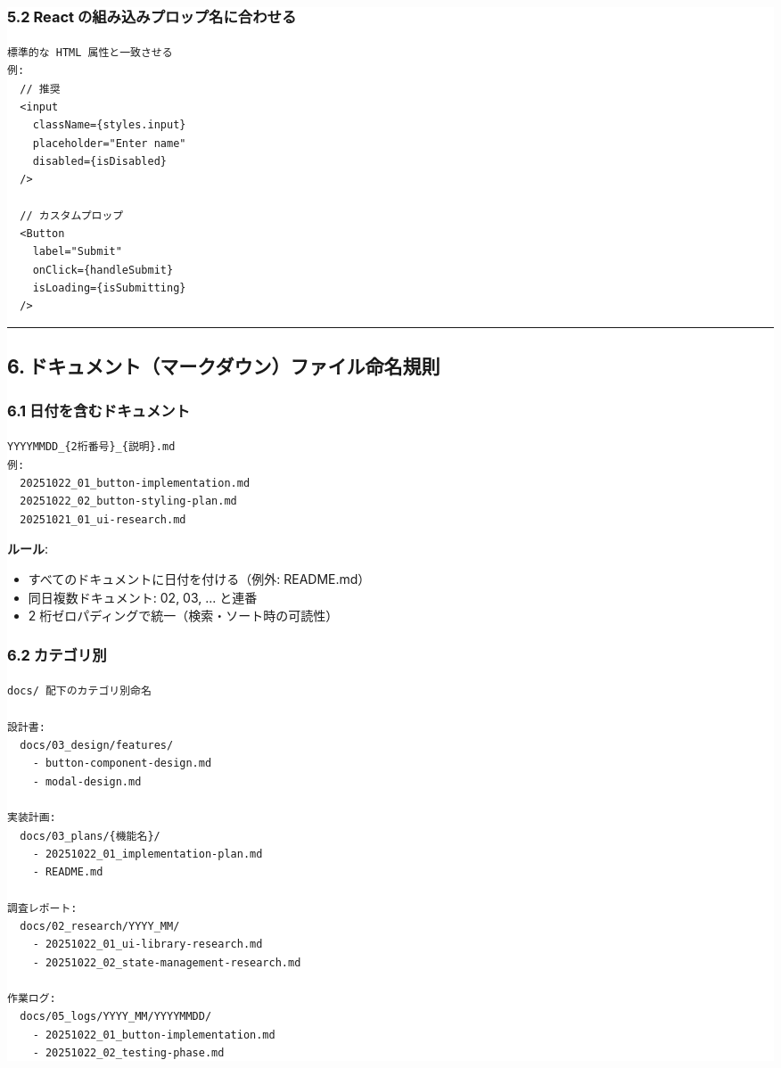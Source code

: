 ### 5.2 React の組み込みプロップ名に合わせる

```
標準的な HTML 属性と一致させる
例:
  // 推奨
  <input
    className={styles.input}
    placeholder="Enter name"
    disabled={isDisabled}
  />

  // カスタムプロップ
  <Button
    label="Submit"
    onClick={handleSubmit}
    isLoading={isSubmitting}
  />
```

---

## 6. ドキュメント（マークダウン）ファイル命名規則

### 6.1 日付を含むドキュメント

```
YYYYMMDD_{2桁番号}_{説明}.md
例:
  20251022_01_button-implementation.md
  20251022_02_button-styling-plan.md
  20251021_01_ui-research.md
```

**ルール**:

- すべてのドキュメントに日付を付ける（例外: README.md）
- 同日複数ドキュメント: 02, 03, ... と連番
- 2 桁ゼロパディングで統一（検索・ソート時の可読性）

### 6.2 カテゴリ別

```
docs/ 配下のカテゴリ別命名

設計書:
  docs/03_design/features/
    - button-component-design.md
    - modal-design.md

実装計画:
  docs/03_plans/{機能名}/
    - 20251022_01_implementation-plan.md
    - README.md

調査レポート:
  docs/02_research/YYYY_MM/
    - 20251022_01_ui-library-research.md
    - 20251022_02_state-management-research.md

作業ログ:
  docs/05_logs/YYYY_MM/YYYYMMDD/
    - 20251022_01_button-implementation.md
    - 20251022_02_testing-phase.md

```